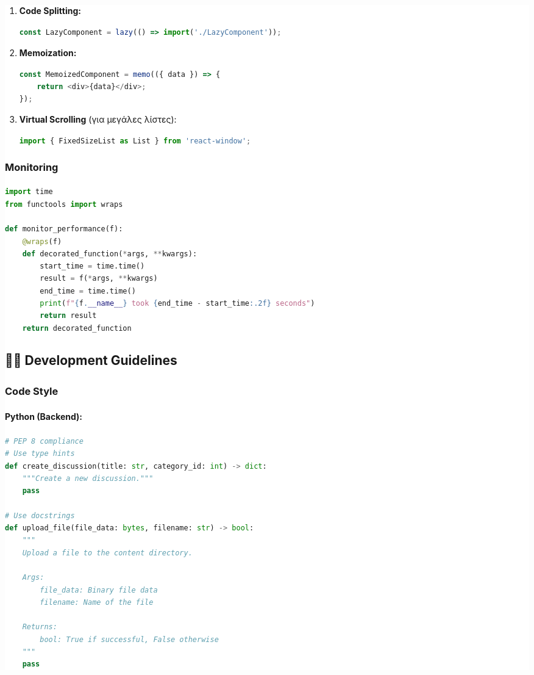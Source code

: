 1. **Code Splitting:**
   ```javascript
   const LazyComponent = lazy(() => import('./LazyComponent'));
   ```

2. **Memoization:**
   ```javascript
   const MemoizedComponent = memo(({ data }) => {
       return <div>{data}</div>;
   });
   ```

3. **Virtual Scrolling** (για μεγάλες λίστες):
   ```javascript
   import { FixedSizeList as List } from 'react-window';
   ```

### Monitoring

```python
import time
from functools import wraps

def monitor_performance(f):
    @wraps(f)
    def decorated_function(*args, **kwargs):
        start_time = time.time()
        result = f(*args, **kwargs)
        end_time = time.time()
        print(f"{f.__name__} took {end_time - start_time:.2f} seconds")
        return result
    return decorated_function
```

## 👨‍💻 Development Guidelines

### Code Style

#### Python (Backend):
```python
# PEP 8 compliance
# Use type hints
def create_discussion(title: str, category_id: int) -> dict:
    """Create a new discussion."""
    pass

# Use docstrings
def upload_file(file_data: bytes, filename: str) -> bool:
    """
    Upload a file to the content directory.
    
    Args:
        file_data: Binary file data
        filename: Name of the file
        
    Returns:
        bool: True if successful, False otherwise
    """
    pass
```
